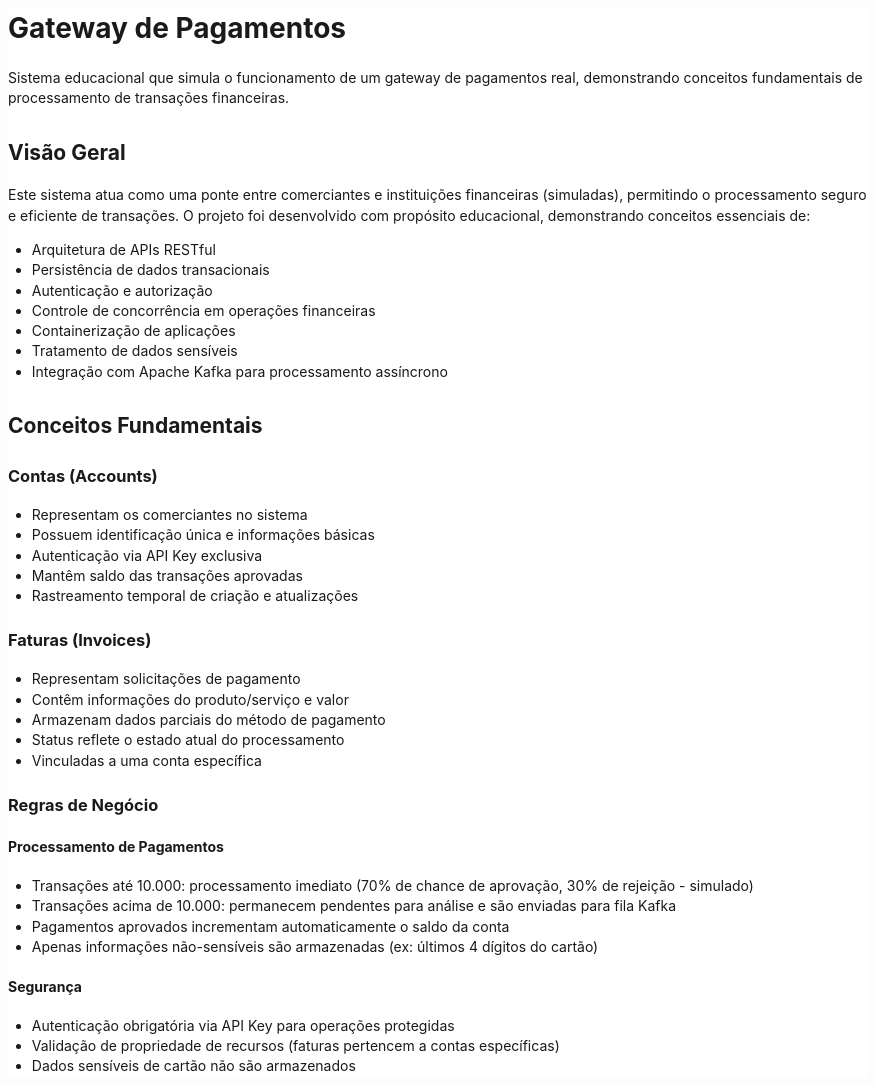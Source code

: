 # Gateway de Pagamentos

Sistema educacional que simula o funcionamento de um gateway de pagamentos real, demonstrando conceitos fundamentais de processamento de transações financeiras.

## Visão Geral

Este sistema atua como uma ponte entre comerciantes e instituições financeiras (simuladas), permitindo o processamento seguro e eficiente de transações. O projeto foi desenvolvido com propósito educacional, demonstrando conceitos essenciais de:

- Arquitetura de APIs RESTful
- Persistência de dados transacionais
- Autenticação e autorização
- Controle de concorrência em operações financeiras
- Containerização de aplicações
- Tratamento de dados sensíveis
- Integração com Apache Kafka para processamento assíncrono

## Conceitos Fundamentais

### Contas (Accounts)
- Representam os comerciantes no sistema
- Possuem identificação única e informações básicas
- Autenticação via API Key exclusiva
- Mantêm saldo das transações aprovadas
- Rastreamento temporal de criação e atualizações

### Faturas (Invoices)
- Representam solicitações de pagamento
- Contêm informações do produto/serviço e valor
- Armazenam dados parciais do método de pagamento
- Status reflete o estado atual do processamento
- Vinculadas a uma conta específica

### Regras de Negócio

#### Processamento de Pagamentos
- Transações até 10.000: processamento imediato (70% de chance de aprovação, 30% de rejeição - simulado)
- Transações acima de 10.000: permanecem pendentes para análise e são enviadas para fila Kafka
- Pagamentos aprovados incrementam automaticamente o saldo da conta
- Apenas informações não-sensíveis são armazenadas (ex: últimos 4 dígitos do cartão)

#### Segurança
- Autenticação obrigatória via API Key para operações protegidas
- Validação de propriedade de recursos (faturas pertencem a contas específicas)
- Dados sensíveis de cartão não são armazenados
